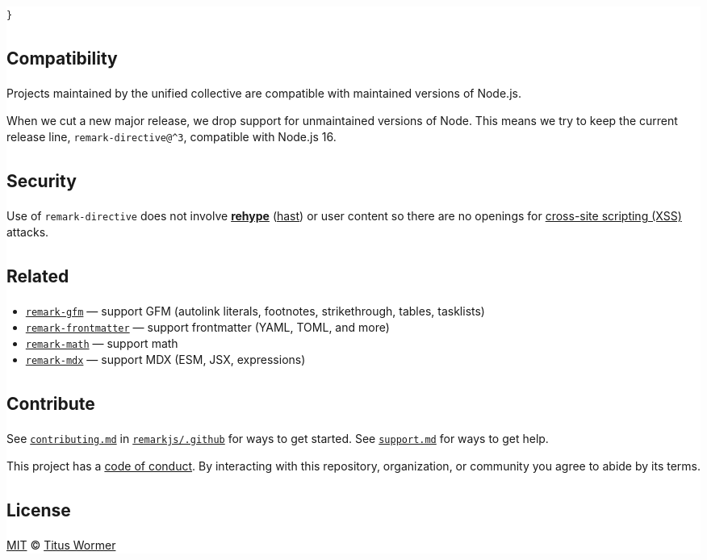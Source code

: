 ```js
}
```

## Compatibility

Projects maintained by the unified collective are compatible with maintained
versions of Node.js.

When we cut a new major release, we drop support for unmaintained versions of
Node.
This means we try to keep the current release line, `remark-directive@^3`,
compatible with Node.js 16.

## Security

Use of `remark-directive` does not involve **[rehype][]** ([hast][]) or user
content so there are no openings for [cross-site scripting (XSS)][wiki-xss]
attacks.

## Related

* [`remark-gfm`](https://github.com/remarkjs/remark-gfm)
  — support GFM (autolink literals, footnotes, strikethrough, tables,
  tasklists)
* [`remark-frontmatter`](https://github.com/remarkjs/remark-frontmatter)
  — support frontmatter (YAML, TOML, and more)
* [`remark-math`](https://github.com/remarkjs/remark-math)
  — support math
* [`remark-mdx`](https://github.com/mdx-js/mdx/tree/main/packages/remark-mdx)
  — support MDX (ESM, JSX, expressions)

## Contribute

See [`contributing.md`][contributing] in [`remarkjs/.github`][health] for ways
to get started.
See [`support.md`][support] for ways to get help.

This project has a [code of conduct][coc].
By interacting with this repository, organization, or community you agree to
abide by its terms.

## License

[MIT][license] © [Titus Wormer][author]



[build-badge]: https://github.com/remarkjs/remark-directive/workflows/main/badge.svg

[build]: https://github.com/remarkjs/remark-directive/actions

[coverage-badge]: https://img.shields.io/codecov/c/github/remarkjs/remark-directive.svg

[coverage]: https://codecov.io/github/remarkjs/remark-directive

[downloads-badge]: https://img.shields.io/npm/dm/remark-directive.svg

[downloads]: https://www.npmjs.com/package/remark-directive

[size-badge]: https://img.shields.io/bundlejs/size/remark-directive

[size]: https://bundlejs.com/?q=remark-directive


[sponsors-badge]: https://opencollective.com/unified/sponsors/badge.svg
[backers-badge]: https://opencollective.com/unified/backers/badge.svg
[collective]: https://opencollective.com/unified
[chat-badge]: https://img.shields.io/badge/chat-discussions-success.svg
[chat]: https://github.com/remarkjs/remark/discussions
[npm]: https://docs.npmjs.com/cli/install
[esm]: https://gist.github.com/sindresorhus/a39789f98801d908bbc7ff3ecc99d99c
[esmsh]: https://esm.sh
[health]: https://github.com/remarkjs/.github
[contributing]: https://github.com/remarkjs/.github/blob/main/contributing.md
[support]: https://github.com/remarkjs/.github/blob/main/support.md
[coc]: https://github.com/remarkjs/.github/blob/main/code-of-conduct.md
[license]: license
[author]: https://wooorm.com
[commonmark-prop]: https://talk.commonmark.org/t/generic-directives-plugins-syntax/444
[hast]: https://github.com/syntax-tree/hast
[mdast-util-directive]: https://github.com/syntax-tree/mdast-util-directive
[mdast-util-from-markdown]: https://github.com/syntax-tree/mdast-util-from-markdown
[micromark]: https://github.com/micromark/micromark
[micromark-extension-directive]: https://github.com/micromark/micromark-extension-directive
[micromark-extending-markdown]: https://github.com/micromark/micromark#extending-markdown
[quote]: https://github.com/remarkjs/remark/tree/main/packages/remark-stringify#options
[rehype]: https://github.com/rehypejs/rehype
[remark]: https://github.com/remarkjs/remark
[typescript]: https://www.typescriptlang.org
[unified]: https://github.com/unifiedjs/unified
[unified-create-plugin]: https://unifiedjs.com/learn/guide/create-a-plugin/
[wiki-xss]: https://en.wikipedia.org/wiki/Cross-site_scripting
[api-remark-directive]: #unifieduseremarkdirective-options
[api-options]: #options